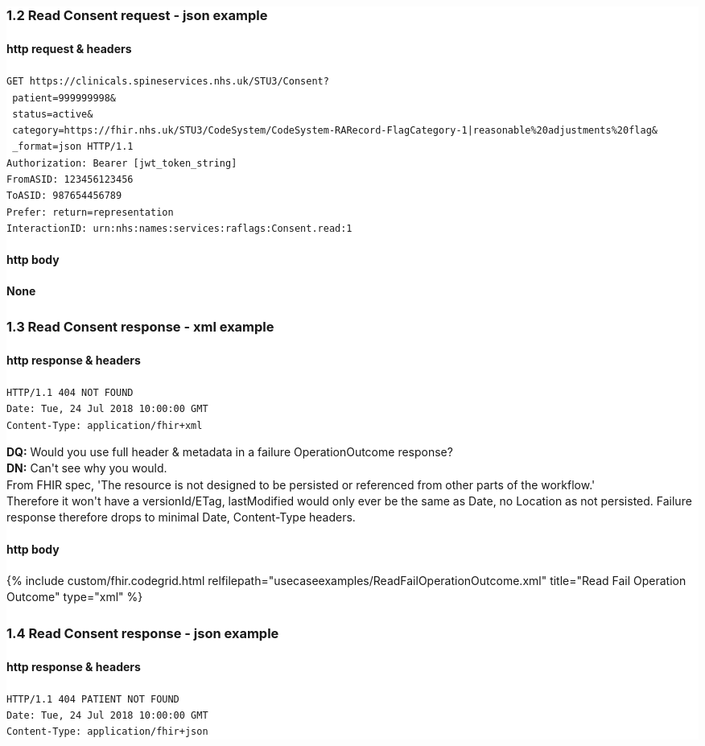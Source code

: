### 1.2 Read Consent request - json example  ###

#### http request & headers ####

```
GET https://clinicals.spineservices.nhs.uk/STU3/Consent?
 patient=999999998&
 status=active&
 category=https://fhir.nhs.uk/STU3/CodeSystem/CodeSystem-RARecord-FlagCategory-1|reasonable%20adjustments%20flag&
 _format=json HTTP/1.1
Authorization: Bearer [jwt_token_string]
FromASID: 123456123456
ToASID: 987654456789
Prefer: return=representation
InteractionID: urn:nhs:names:services:raflags:Consent.read:1

```

#### http body ####
**None**

### 1.3 Read Consent response - xml example ###

#### http response & headers ####
```
HTTP/1.1 404 NOT FOUND
Date: Tue, 24 Jul 2018 10:00:00 GMT
Content-Type: application/fhir+xml

```
**DQ:** Would you use full header & metadata in a failure OperationOutcome response?  
**DN:** Can't see why you would.  
From FHIR spec, 'The resource is not designed to be persisted or referenced from other parts of the workflow.'  
Therefore it won't have a versionId/ETag, lastModified would only ever be the same as Date, no Location as not persisted.
Failure response therefore drops to minimal Date, Content-Type headers.
#### http body ####
{% include custom/fhir.codegrid.html
relfilepath="usecaseexamples/ReadFailOperationOutcome.xml"
title="Read Fail Operation Outcome"
type="xml" %}

### 1.4 Read Consent response - json example ###

#### http response & headers ####
```
HTTP/1.1 404 PATIENT NOT FOUND
Date: Tue, 24 Jul 2018 10:00:00 GMT
Content-Type: application/fhir+json

```
